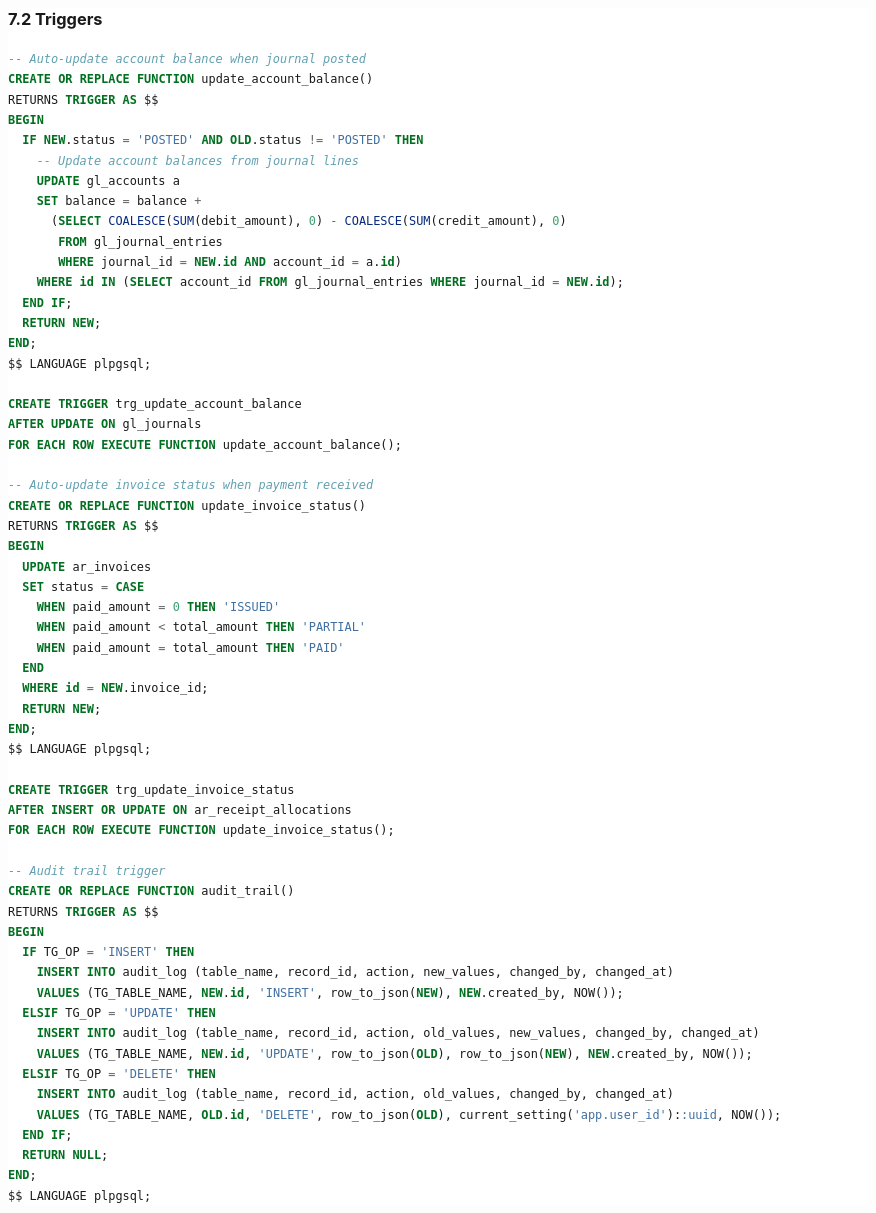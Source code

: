 ### 7.2 Triggers

```sql
-- Auto-update account balance when journal posted
CREATE OR REPLACE FUNCTION update_account_balance()
RETURNS TRIGGER AS $$
BEGIN
  IF NEW.status = 'POSTED' AND OLD.status != 'POSTED' THEN
    -- Update account balances from journal lines
    UPDATE gl_accounts a
    SET balance = balance +
      (SELECT COALESCE(SUM(debit_amount), 0) - COALESCE(SUM(credit_amount), 0)
       FROM gl_journal_entries
       WHERE journal_id = NEW.id AND account_id = a.id)
    WHERE id IN (SELECT account_id FROM gl_journal_entries WHERE journal_id = NEW.id);
  END IF;
  RETURN NEW;
END;
$$ LANGUAGE plpgsql;

CREATE TRIGGER trg_update_account_balance
AFTER UPDATE ON gl_journals
FOR EACH ROW EXECUTE FUNCTION update_account_balance();

-- Auto-update invoice status when payment received
CREATE OR REPLACE FUNCTION update_invoice_status()
RETURNS TRIGGER AS $$
BEGIN
  UPDATE ar_invoices
  SET status = CASE
    WHEN paid_amount = 0 THEN 'ISSUED'
    WHEN paid_amount < total_amount THEN 'PARTIAL'
    WHEN paid_amount = total_amount THEN 'PAID'
  END
  WHERE id = NEW.invoice_id;
  RETURN NEW;
END;
$$ LANGUAGE plpgsql;

CREATE TRIGGER trg_update_invoice_status
AFTER INSERT OR UPDATE ON ar_receipt_allocations
FOR EACH ROW EXECUTE FUNCTION update_invoice_status();

-- Audit trail trigger
CREATE OR REPLACE FUNCTION audit_trail()
RETURNS TRIGGER AS $$
BEGIN
  IF TG_OP = 'INSERT' THEN
    INSERT INTO audit_log (table_name, record_id, action, new_values, changed_by, changed_at)
    VALUES (TG_TABLE_NAME, NEW.id, 'INSERT', row_to_json(NEW), NEW.created_by, NOW());
  ELSIF TG_OP = 'UPDATE' THEN
    INSERT INTO audit_log (table_name, record_id, action, old_values, new_values, changed_by, changed_at)
    VALUES (TG_TABLE_NAME, NEW.id, 'UPDATE', row_to_json(OLD), row_to_json(NEW), NEW.created_by, NOW());
  ELSIF TG_OP = 'DELETE' THEN
    INSERT INTO audit_log (table_name, record_id, action, old_values, changed_by, changed_at)
    VALUES (TG_TABLE_NAME, OLD.id, 'DELETE', row_to_json(OLD), current_setting('app.user_id')::uuid, NOW());
  END IF;
  RETURN NULL;
END;
$$ LANGUAGE plpgsql;
```